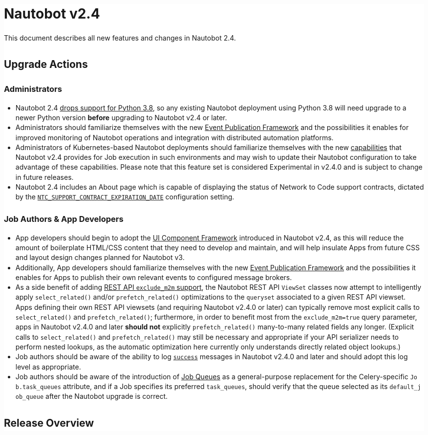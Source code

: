 # Nautobot v2.4

This document describes all new features and changes in Nautobot 2.4.

## Upgrade Actions

### Administrators

- Nautobot 2.4 [drops support for Python 3.8](#removed-python-38-support), so any existing Nautobot deployment using Python 3.8 will need upgrade to a newer Python version **before** upgrading to Nautobot v2.4 or later.
- Administrators should familiarize themselves with the new [Event Publication Framework](#event-publication-framework) and the possibilities it enables for improved monitoring of Nautobot operations and integration with distributed automation platforms.
- Administrators of Kubernetes-based Nautobot deployments should familiarize themselves with the new [capabilities](#kubernetes-job-execution-and-job-queue-data-model-experimental) that Nautobot v2.4 provides for Job execution in such environments and may wish to update their Nautobot configuration to take advantage of these capabilities. Please note that this feature set is considered Experimental in v2.4.0 and is subject to change in future releases.
- Nautobot 2.4 includes an About page which is capable of displaying the status of Network to Code support contracts, dictated by the [`NTC_SUPPORT_CONTRACT_EXPIRATION_DATE`](../user-guide/administration/configuration/settings.md#ntc_support_contract_expiration_date) configuration setting.

### Job Authors & App Developers

- App developers should begin to adopt the [UI Component Framework](#ui-component-framework) introduced in Nautobot v2.4, as this will reduce the amount of boilerplate HTML/CSS content that they need to develop and maintain, and will help insulate Apps from future CSS and layout design changes planned for Nautobot v3.
- Additionally, App developers should familiarize themselves with the new [Event Publication Framework](#event-publication-framework) and the possibilities it enables for Apps to publish their own relevant events to configured message brokers.
- As a side benefit of adding [REST API `exclude_m2m` support](#rest-api-exclude_m2m-support), the Nautobot REST API `ViewSet` classes now attempt to intelligently apply `select_related()` and/or `prefetch_related()` optimizations to the `queryset` associated to a given REST API viewset. Apps defining their own REST API viewsets (and requiring Nautobot v2.4.0 or later) can typically remove most explicit calls to `select_related()` and `prefetch_related()`; furthermore, in order to benefit most from the `exclude_m2m=true` query parameter, apps in Nautobot v2.4.0 and later **should not** explicitly `prefetch_related()` many-to-many related fields any longer. (Explicit calls to `select_related()` and `prefetch_related()` may still be necessary and appropriate if your API serializer needs to perform nested lookups, as the automatic optimization here currently only understands directly related object lookups.)
- Job authors should be aware of the ability to log [`success`](#job-success-log-level) messages in Nautobot v2.4.0 and later and should adopt this log level as appropriate.
- Job authors should be aware of the introduction of [Job Queues](#kubernetes-job-execution-and-job-queue-data-model-experimental) as a general-purpose replacement for the Celery-specific `Job.task_queues` attribute, and if a Job specifies its preferred `task_queues`, should verify that the queue selected as its `default_job_queue` after the Nautobot upgrade is correct.

## Release Overview
